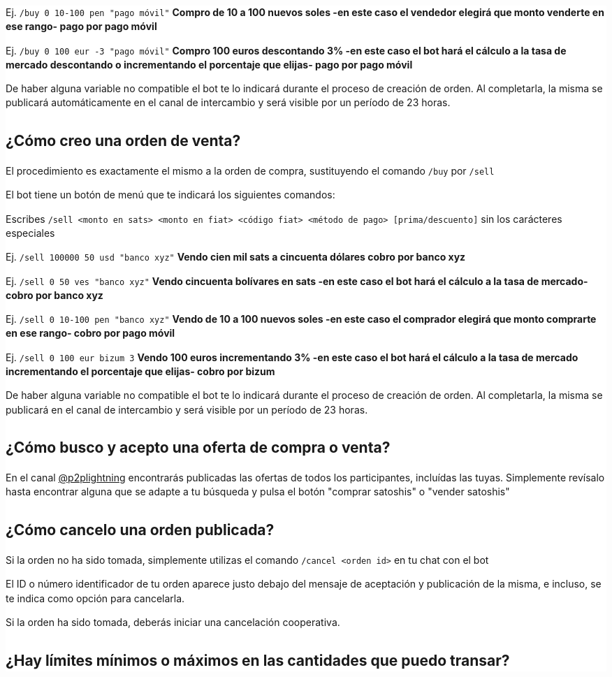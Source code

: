 Ej. `/buy 0 10-100 pen "pago móvil"` **Compro de 10 a 100 nuevos soles -en este caso el vendedor elegirá que monto venderte en ese rango- pago por pago móvil**

Ej. `/buy 0 100 eur -3 "pago móvil"` **Compro 100 euros descontando 3% -en este caso el bot hará el cálculo a la tasa de mercado descontando o incrementando el porcentaje que elijas- pago por pago móvil**

De haber alguna variable no compatible el bot te lo indicará durante el proceso de creación de orden. Al completarla, la misma se publicará automáticamente en el canal de intercambio y será visible por un período de 23 horas.

## ¿Cómo creo una orden de venta?

El procedimiento es exactamente el mismo a la orden de compra, sustituyendo el comando `/buy` por `/sell`

El bot tiene un botón de menú que te indicará los siguientes comandos:

Escribes `/sell <monto en sats> <monto en fiat> <código fiat> <método de pago> [prima/descuento]` sin los carácteres especiales

Ej. `/sell 100000 50 usd "banco xyz"` **Vendo cien mil sats a cincuenta dólares cobro por banco xyz**

Ej. `/sell 0 50 ves "banco xyz"` **Vendo cincuenta bolívares en sats -en este caso el bot hará el cálculo a la tasa de mercado- cobro por banco xyz**

Ej. `/sell 0 10-100 pen "banco xyz"` **Vendo de 10 a 100 nuevos soles -en este caso el comprador elegirá que monto comprarte en ese rango- cobro por pago móvil**

Ej. `/sell 0 100 eur bizum 3` **Vendo 100 euros incrementando 3% -en este caso el bot hará el cálculo a la tasa de mercado incrementando el porcentaje que elijas- cobro por bizum**

De haber alguna variable no compatible el bot te lo indicará durante el proceso de creación de orden. Al completarla, la misma se publicará en el canal de intercambio y será visible por un período de 23 horas.

## ¿Cómo busco y acepto una oferta de compra o venta?

En el canal [@p2plightning](https://t.me/p2plightning) encontrarás publicadas las ofertas de todos los participantes, incluídas las tuyas. Simplemente revísalo hasta encontrar alguna que se adapte a tu búsqueda y pulsa el botón "comprar satoshis" o "vender satoshis"

## ¿Cómo cancelo una orden publicada?

Si la orden no ha sido tomada, simplemente utilizas el comando `/cancel <orden id>` en tu chat con el bot

El ID o número identificador de tu orden aparece justo debajo del mensaje de aceptación y publicación de la misma, e incluso, se te indica como opción para cancelarla.

Si la orden ha sido tomada, deberás iniciar una cancelación cooperativa.

## ¿Hay límites mínimos o máximos en las cantidades que puedo transar?
